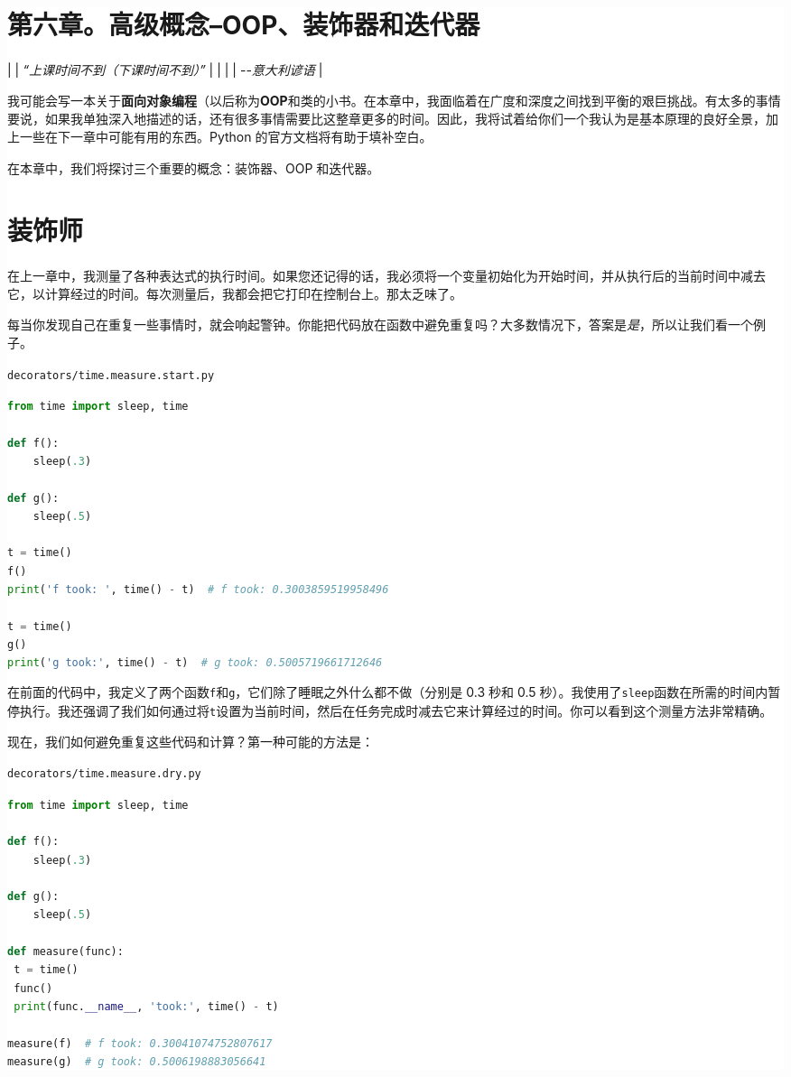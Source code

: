 # 第六章。高级概念–OOP、装饰器和迭代器

|  | *“上课时间不到（下课时间不到）”* |  |
|  | --*意大利谚语* |

我可能会写一本关于**面向对象编程**（以后称为**OOP**和类的小书。在本章中，我面临着在广度和深度之间找到平衡的艰巨挑战。有太多的事情要说，如果我单独深入地描述的话，还有很多事情需要比这整章更多的时间。因此，我将试着给你们一个我认为是基本原理的良好全景，加上一些在下一章中可能有用的东西。Python 的官方文档将有助于填补空白。

在本章中，我们将探讨三个重要的概念：装饰器、OOP 和迭代器。

# 装饰师

在上一章中，我测量了各种表达式的执行时间。如果您还记得的话，我必须将一个变量初始化为开始时间，并从执行后的当前时间中减去它，以计算经过的时间。每次测量后，我都会把它打印在控制台上。那太乏味了。

每当你发现自己在重复一些事情时，就会响起警钟。你能把代码放在函数中避免重复吗？大多数情况下，答案是*是*，所以让我们看一个例子。

`decorators/time.measure.start.py`

```py
from time import sleep, time

def f():
    sleep(.3)

def g():
    sleep(.5)

t = time()
f()
print('f took: ', time() - t)  # f took: 0.3003859519958496

t = time()
g()
print('g took:', time() - t)  # g took: 0.5005719661712646
```

在前面的代码中，我定义了两个函数`f`和`g`，它们除了睡眠之外什么都不做（分别是 0.3 秒和 0.5 秒）。我使用了`sleep`函数在所需的时间内暂停执行。我还强调了我们如何通过将`t`设置为当前时间，然后在任务完成时减去它来计算经过的时间。你可以看到这个测量方法非常精确。

现在，我们如何避免重复这些代码和计算？第一种可能的方法是：

`decorators/time.measure.dry.py`

```py
from time import sleep, time

def f():
    sleep(.3)

def g():
    sleep(.5)

def measure(func):
 t = time()
 func()
 print(func.__name__, 'took:', time() - t)

measure(f)  # f took: 0.30041074752807617
measure(g)  # g took: 0.5006198883056641
```
